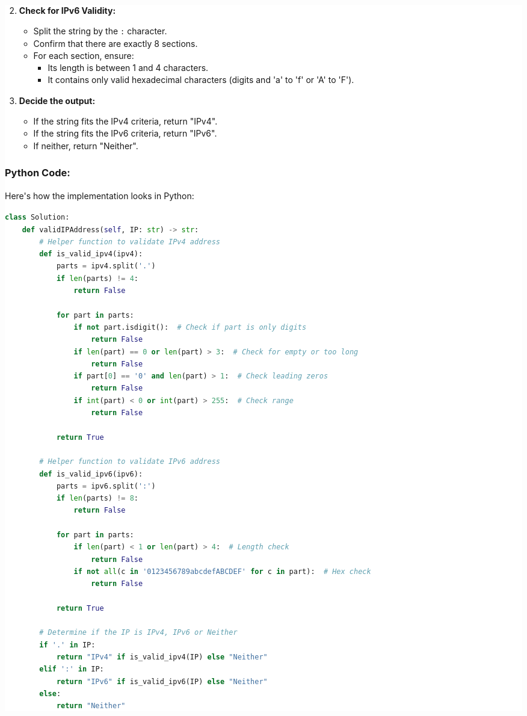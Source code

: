 2. **Check for IPv6 Validity:**
   - Split the string by the `:` character.
   - Confirm that there are exactly 8 sections.
   - For each section, ensure:
     - Its length is between 1 and 4 characters.
     - It contains only valid hexadecimal characters (digits and 'a' to 'f' or 'A' to 'F').

3. **Decide the output:**
   - If the string fits the IPv4 criteria, return "IPv4".
   - If the string fits the IPv6 criteria, return "IPv6".
   - If neither, return "Neither".

### Python Code:
Here's how the implementation looks in Python:



```python
class Solution:
    def validIPAddress(self, IP: str) -> str:
        # Helper function to validate IPv4 address 
        def is_valid_ipv4(ipv4):
            parts = ipv4.split('.')
            if len(parts) != 4:
                return False
            
            for part in parts:
                if not part.isdigit():  # Check if part is only digits
                    return False
                if len(part) == 0 or len(part) > 3:  # Check for empty or too long
                    return False
                if part[0] == '0' and len(part) > 1:  # Check leading zeros
                    return False
                if int(part) < 0 or int(part) > 255:  # Check range
                    return False
            
            return True

        # Helper function to validate IPv6 address 
        def is_valid_ipv6(ipv6):
            parts = ipv6.split(':')
            if len(parts) != 8:
                return False
            
            for part in parts:
                if len(part) < 1 or len(part) > 4:  # Length check
                    return False
                if not all(c in '0123456789abcdefABCDEF' for c in part):  # Hex check
                    return False
            
            return True

        # Determine if the IP is IPv4, IPv6 or Neither
        if '.' in IP:
            return "IPv4" if is_valid_ipv4(IP) else "Neither"
        elif ':' in IP:
            return "IPv6" if is_valid_ipv6(IP) else "Neither"
        else:
            return "Neither"

```
